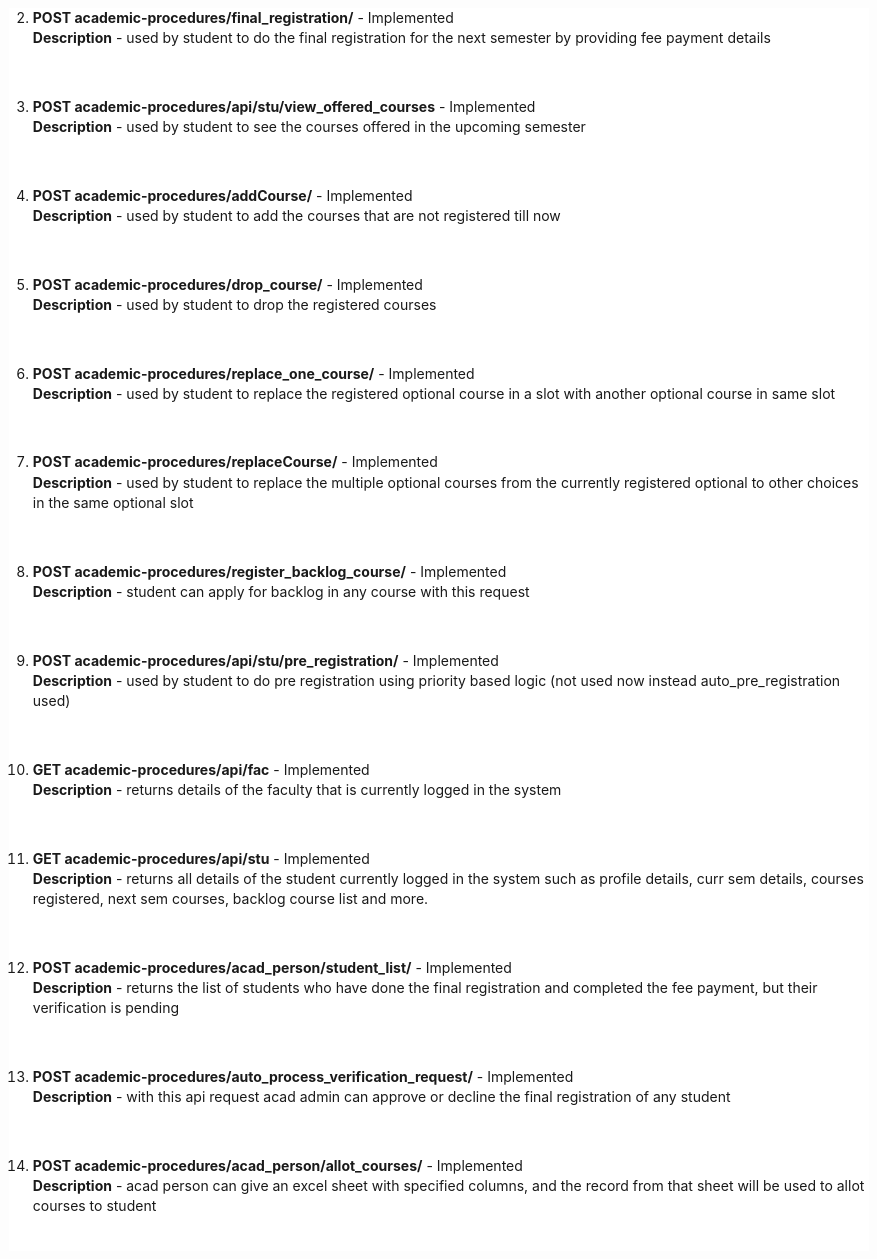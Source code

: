 2. **POST academic-procedures/final_registration/** - Implemented  
   **Description** - used by student to do the final registration for the next semester by providing fee payment details
<br>

3. **POST academic-procedures/api/stu/view_offered_courses** - Implemented  
   **Description** - used by student to see the courses offered in the upcoming semester
<br>

4. **POST academic-procedures/addCourse/** - Implemented  
   **Description** - used by student to add the courses that are not registered till now
<br>

5. **POST academic-procedures/drop_course/** - Implemented  
   **Description** - used by student to drop the registered courses
<br>

6. **POST academic-procedures/replace_one_course/** - Implemented  
   **Description** - used by student to replace the registered optional course in a slot with another optional course in same slot
<br>

7. **POST academic-procedures/replaceCourse/** - Implemented  
   **Description** - used by student to replace the multiple optional courses from the currently registered optional to other choices in the same optional slot
<br>

8. **POST academic-procedures/register_backlog_course/** - Implemented  
   **Description** - student can apply for backlog in any course with this request
<br>

9. **POST academic-procedures/api/stu/pre_registration/** - Implemented  
   **Description** - used by student to do pre registration using priority based logic (not used now instead auto_pre_registration used)
<br>

10. **GET academic-procedures/api/fac** - Implemented  
    **Description** - returns details of the faculty that is currently logged in the system
<br>

11. **GET academic-procedures/api/stu** - Implemented  
    **Description** - returns all details of the student currently logged in the system such as profile details, curr sem details, courses registered, next sem courses, backlog course list and more. 
<br>

12. **POST academic-procedures/acad_person/student_list/** - Implemented  
    **Description** - returns the list of students who have done the final registration and completed the fee payment, but their verification is pending
<br>

13. **POST academic-procedures/auto_process_verification_request/** - Implemented  
    **Description** - with this api request acad admin can approve or decline the final registration of any student 
<br>

14. **POST academic-procedures/acad_person/allot_courses/** - Implemented  
    **Description** - acad person can give an excel sheet with specified columns, and the record from that sheet will be used to allot courses to student
<br>
